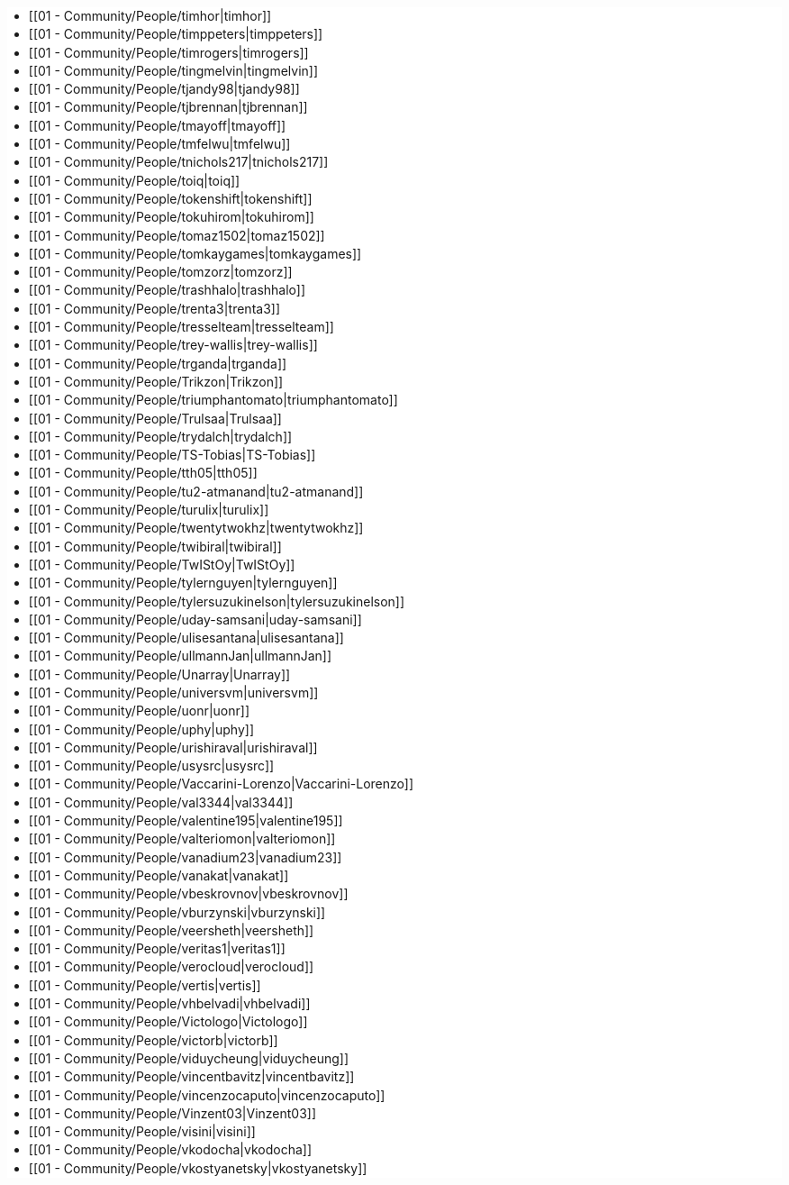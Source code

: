 -  [[01 - Community/People/timhor|timhor]]
-  [[01 - Community/People/timppeters|timppeters]]
-  [[01 - Community/People/timrogers|timrogers]]
-  [[01 - Community/People/tingmelvin|tingmelvin]]
-  [[01 - Community/People/tjandy98|tjandy98]]
-  [[01 - Community/People/tjbrennan|tjbrennan]]
-  [[01 - Community/People/tmayoff|tmayoff]]
-  [[01 - Community/People/tmfelwu|tmfelwu]]
-  [[01 - Community/People/tnichols217|tnichols217]]
-  [[01 - Community/People/toiq|toiq]]
-  [[01 - Community/People/tokenshift|tokenshift]]
-  [[01 - Community/People/tokuhirom|tokuhirom]]
-  [[01 - Community/People/tomaz1502|tomaz1502]]
-  [[01 - Community/People/tomkaygames|tomkaygames]]
-  [[01 - Community/People/tomzorz|tomzorz]]
-  [[01 - Community/People/trashhalo|trashhalo]]
-  [[01 - Community/People/trenta3|trenta3]]
-  [[01 - Community/People/tresselteam|tresselteam]]
-  [[01 - Community/People/trey-wallis|trey-wallis]]
-  [[01 - Community/People/trganda|trganda]]
-  [[01 - Community/People/Trikzon|Trikzon]]
-  [[01 - Community/People/triumphantomato|triumphantomato]]
-  [[01 - Community/People/Trulsaa|Trulsaa]]
-  [[01 - Community/People/trydalch|trydalch]]
-  [[01 - Community/People/TS-Tobias|TS-Tobias]]
-  [[01 - Community/People/tth05|tth05]]
-  [[01 - Community/People/tu2-atmanand|tu2-atmanand]]
-  [[01 - Community/People/turulix|turulix]]
-  [[01 - Community/People/twentytwokhz|twentytwokhz]]
-  [[01 - Community/People/twibiral|twibiral]]
-  [[01 - Community/People/TwIStOy|TwIStOy]]
-  [[01 - Community/People/tylernguyen|tylernguyen]]
-  [[01 - Community/People/tylersuzukinelson|tylersuzukinelson]]
-  [[01 - Community/People/uday-samsani|uday-samsani]]
-  [[01 - Community/People/ulisesantana|ulisesantana]]
-  [[01 - Community/People/ullmannJan|ullmannJan]]
-  [[01 - Community/People/Unarray|Unarray]]
-  [[01 - Community/People/universvm|universvm]]
-  [[01 - Community/People/uonr|uonr]]
-  [[01 - Community/People/uphy|uphy]]
-  [[01 - Community/People/urishiraval|urishiraval]]
-  [[01 - Community/People/usysrc|usysrc]]
-  [[01 - Community/People/Vaccarini-Lorenzo|Vaccarini-Lorenzo]]
-  [[01 - Community/People/val3344|val3344]]
-  [[01 - Community/People/valentine195|valentine195]]
-  [[01 - Community/People/valteriomon|valteriomon]]
-  [[01 - Community/People/vanadium23|vanadium23]]
-  [[01 - Community/People/vanakat|vanakat]]
-  [[01 - Community/People/vbeskrovnov|vbeskrovnov]]
-  [[01 - Community/People/vburzynski|vburzynski]]
-  [[01 - Community/People/veersheth|veersheth]]
-  [[01 - Community/People/veritas1|veritas1]]
-  [[01 - Community/People/verocloud|verocloud]]
-  [[01 - Community/People/vertis|vertis]]
-  [[01 - Community/People/vhbelvadi|vhbelvadi]]
-  [[01 - Community/People/Victologo|Victologo]]
-  [[01 - Community/People/victorb|victorb]]
-  [[01 - Community/People/viduycheung|viduycheung]]
-  [[01 - Community/People/vincentbavitz|vincentbavitz]]
-  [[01 - Community/People/vincenzocaputo|vincenzocaputo]]
-  [[01 - Community/People/Vinzent03|Vinzent03]]
-  [[01 - Community/People/visini|visini]]
-  [[01 - Community/People/vkodocha|vkodocha]]
-  [[01 - Community/People/vkostyanetsky|vkostyanetsky]]
